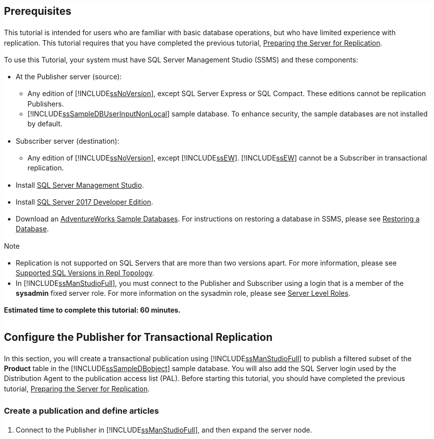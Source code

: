   
## Prerequisites  
This tutorial is intended for users who are familiar with basic database operations, but who have limited experience with replication. This tutorial requires that you have completed the previous tutorial, [Preparing the Server for Replication](../../relational-databases/replication/tutorial-preparing-the-server-for-replication.md).  
  
To use this Tutorial, your system must have SQL Server Management Studio (SSMS)  and these components:  
  
-   At the Publisher server (source):  
  
    -   Any edition of [!INCLUDE[ssNoVersion](../../includes/ssnoversion-md.md)], except SQL Server Express or SQL Compact. These editions cannot be replication Publishers.   
    -   [!INCLUDE[ssSampleDBUserInputNonLocal](../../includes/sssampledbuserinputnonlocal-md.md)] sample database. To enhance security, the sample databases are not installed by default.  
  
-   Subscriber server (destination):  
  
    -   Any edition of [!INCLUDE[ssNoVersion](../../includes/ssnoversion-md.md)], except [!INCLUDE[ssEW](../../includes/ssew-md.md)]. [!INCLUDE[ssEW](../../includes/ssew-md.md)] cannot be a Subscriber in transactional replication.  
  
- Install [SQL Server Management Studio](https://docs.microsoft.com/en-us/sql/ssms/download-sql-server-management-studio-ssms).
- Install [SQL Server 2017 Developer Edition](https://www.microsoft.com/en-us/sql-server/sql-server-downloads).
- Download an [AdventureWorks Sample Databases](https://github.com/Microsoft/sql-server-samples/releases). For instructions on restoring a database in SSMS, please see [Restoring a Database](https://docs.microsoft.com/en-us/sql/relational-databases/backup-restore/restore-a-database-backup-using-ssms). 
 
>[!NOTE]
> - Replication is not supported on SQL Servers that are more than two versions apart. For more information, please see [Supported SQL Versions in Repl Topology](https://blogs.msdn.microsoft.com/repltalk/2016/08/12/suppported-sql-server-versions-in-replication-topology/).
> - In [!INCLUDE[ssManStudioFull](../../includes/ssmanstudiofull-md.md)], you must connect to the Publisher and Subscriber using a login that is a member of the **sysadmin** fixed server role. For more information on the sysadmin role, please see [Server Level Roles](https://docs.microsoft.com/en-us/sql/relational-databases/security/authentication-access/server-level-roles).  
  
  
**Estimated time to complete this tutorial: 60 minutes.**  
  
## Configure the Publisher for Transactional Replication
In this section, you will create a transactional publication using [!INCLUDE[ssManStudioFull](../../includes/ssmanstudiofull-md.md)] to publish a filtered subset of the **Product** table in the [!INCLUDE[ssSampleDBobject](../../includes/sssampledbobject-md.md)] sample database. You will also add the SQL Server login used by the Distribution Agent to the publication access list (PAL). Before starting this tutorial, you should have completed the previous tutorial, [Preparing the Server for Replication](../../relational-databases/replication/tutorial-preparing-the-server-for-replication.md).


### Create a publication and define articles
1.  Connect to the Publisher in [!INCLUDE[ssManStudioFull](../../includes/ssmanstudiofull-md.md)], and then expand the server node.  
  